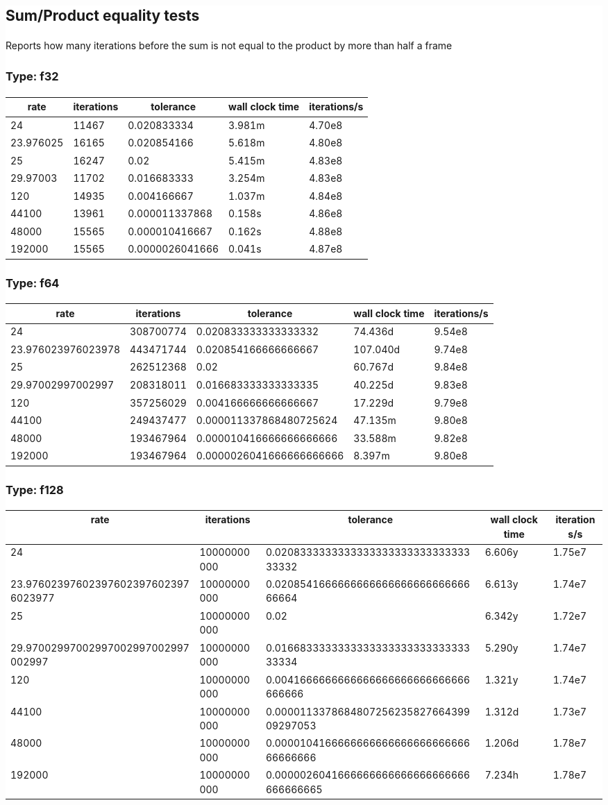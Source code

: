 

## Sum/Product equality tests
Reports how many iterations before the sum is not equal to the product by more than half a frame

### Type: f32
 
 | rate | iterations | tolerance | wall clock time | iterations/s |
 |------|------------|-----------|-----------------|--------------|
 | 24 | 11467 | 0.020833334 | 3.981m | 4.70e8 |
 | 23.976025 | 16165 | 0.020854166 | 5.618m | 4.80e8 |
 | 25 | 16247 | 0.02 | 5.415m | 4.83e8 |
 | 29.97003 | 11702 | 0.016683333 | 3.254m | 4.83e8 |
 | 120 | 14935 | 0.004166667 | 1.037m | 4.84e8 |
 | 44100 | 13961 | 0.000011337868 | 0.158s | 4.86e8 |
 | 48000 | 15565 | 0.000010416667 | 0.162s | 4.88e8 |
 | 192000 | 15565 | 0.0000026041666 | 0.041s | 4.87e8 |

### Type: f64
 
 | rate | iterations | tolerance | wall clock time | iterations/s |
 |------|------------|-----------|-----------------|--------------|
 | 24 | 308700774 | 0.020833333333333332 | 74.436d | 9.54e8 |
 | 23.976023976023978 | 443471744 | 0.020854166666666667 | 107.040d | 9.74e8 |
 | 25 | 262512368 | 0.02 | 60.767d | 9.84e8 |
 | 29.97002997002997 | 208318011 | 0.016683333333333335 | 40.225d | 9.83e8 |
 | 120 | 357256029 | 0.004166666666666667 | 17.229d | 9.79e8 |
 | 44100 | 249437477 | 0.000011337868480725624 | 47.135m | 9.80e8 |
 | 48000 | 193467964 | 0.000010416666666666666 | 33.588m | 9.82e8 |
 | 192000 | 193467964 | 0.0000026041666666666666 | 8.397m | 9.80e8 |

### Type: f128
 
 | rate | iterations | tolerance | wall clock time | iterations/s |
 |------|------------|-----------|-----------------|--------------|
 | 24 | 10000000000 | 0.020833333333333333333333333333333332 | 6.606y | 1.75e7 |
 | 23.976023976023976023976023976023977 | 10000000000 | 0.020854166666666666666666666666666664 | 6.613y | 1.74e7 |
 | 25 | 10000000000 | 0.02 | 6.342y | 1.72e7 |
 | 29.97002997002997002997002997002997 | 10000000000 | 0.016683333333333333333333333333333334 | 5.290y | 1.74e7 |
 | 120 | 10000000000 | 0.0041666666666666666666666666666666666 | 1.321y | 1.74e7 |
 | 44100 | 10000000000 | 0.000011337868480725623582766439909297053 | 1.312d | 1.73e7 |
 | 48000 | 10000000000 | 0.000010416666666666666666666666666666666 | 1.206d | 1.78e7 |
 | 192000 | 10000000000 | 0.0000026041666666666666666666666666666665 | 7.234h | 1.78e7 |
